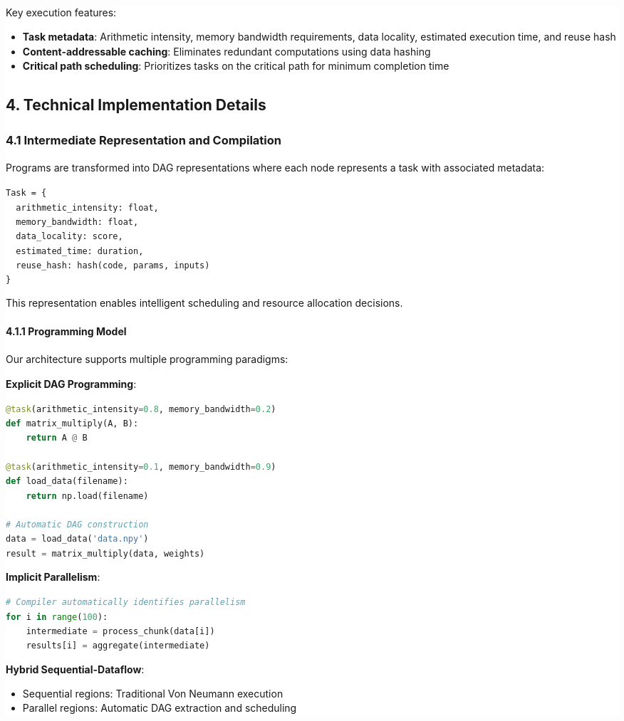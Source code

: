 Key execution features:
- **Task metadata**: Arithmetic intensity, memory bandwidth requirements, data locality, estimated execution time, and reuse hash
- **Content-addressable caching**: Eliminates redundant computations using data hashing
- **Critical path scheduling**: Prioritizes tasks on the critical path for minimum completion time

## 4. Technical Implementation Details

### 4.1 Intermediate Representation and Compilation

Programs are transformed into DAG representations where each node represents a task with associated metadata:

```
Task = {
  arithmetic_intensity: float,
  memory_bandwidth: float,
  data_locality: score,
  estimated_time: duration,
  reuse_hash: hash(code, params, inputs)
}
```

This representation enables intelligent scheduling and resource allocation decisions.

#### 4.1.1 Programming Model

Our architecture supports multiple programming paradigms:

**Explicit DAG Programming**:
```python
@task(arithmetic_intensity=0.8, memory_bandwidth=0.2)
def matrix_multiply(A, B):
    return A @ B

@task(arithmetic_intensity=0.1, memory_bandwidth=0.9)
def load_data(filename):
    return np.load(filename)

# Automatic DAG construction
data = load_data('data.npy')
result = matrix_multiply(data, weights)
```

**Implicit Parallelism**:
```python
# Compiler automatically identifies parallelism
for i in range(100):
    intermediate = process_chunk(data[i])
    results[i] = aggregate(intermediate)
```

**Hybrid Sequential-Dataflow**:
- Sequential regions: Traditional Von Neumann execution
- Parallel regions: Automatic DAG extraction and scheduling
